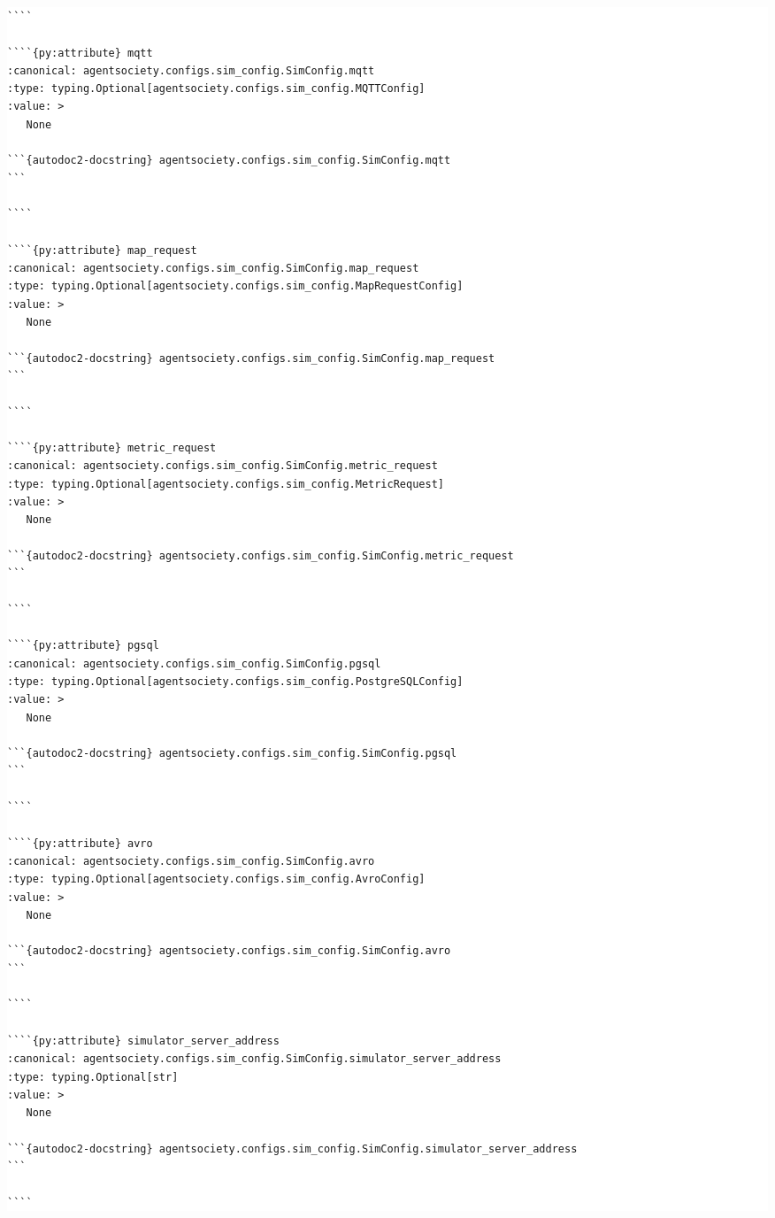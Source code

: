 `````{py:class} SimConfig
````

````{py:attribute} mqtt
:canonical: agentsociety.configs.sim_config.SimConfig.mqtt
:type: typing.Optional[agentsociety.configs.sim_config.MQTTConfig]
:value: >
   None

```{autodoc2-docstring} agentsociety.configs.sim_config.SimConfig.mqtt
```

````

````{py:attribute} map_request
:canonical: agentsociety.configs.sim_config.SimConfig.map_request
:type: typing.Optional[agentsociety.configs.sim_config.MapRequestConfig]
:value: >
   None

```{autodoc2-docstring} agentsociety.configs.sim_config.SimConfig.map_request
```

````

````{py:attribute} metric_request
:canonical: agentsociety.configs.sim_config.SimConfig.metric_request
:type: typing.Optional[agentsociety.configs.sim_config.MetricRequest]
:value: >
   None

```{autodoc2-docstring} agentsociety.configs.sim_config.SimConfig.metric_request
```

````

````{py:attribute} pgsql
:canonical: agentsociety.configs.sim_config.SimConfig.pgsql
:type: typing.Optional[agentsociety.configs.sim_config.PostgreSQLConfig]
:value: >
   None

```{autodoc2-docstring} agentsociety.configs.sim_config.SimConfig.pgsql
```

````

````{py:attribute} avro
:canonical: agentsociety.configs.sim_config.SimConfig.avro
:type: typing.Optional[agentsociety.configs.sim_config.AvroConfig]
:value: >
   None

```{autodoc2-docstring} agentsociety.configs.sim_config.SimConfig.avro
```

````

````{py:attribute} simulator_server_address
:canonical: agentsociety.configs.sim_config.SimConfig.simulator_server_address
:type: typing.Optional[str]
:value: >
   None

```{autodoc2-docstring} agentsociety.configs.sim_config.SimConfig.simulator_server_address
```

````

`````